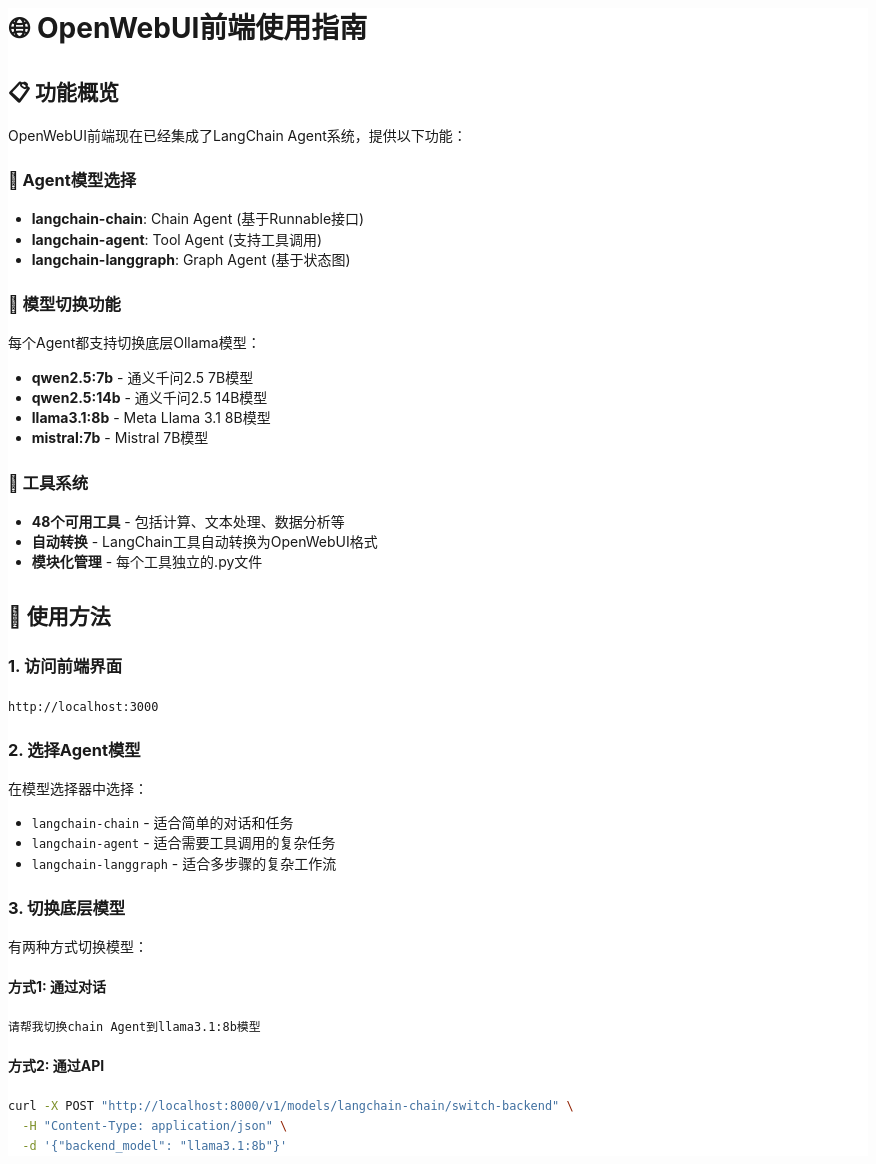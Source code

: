 # 🌐 OpenWebUI前端使用指南

## 📋 功能概览

OpenWebUI前端现在已经集成了LangChain Agent系统，提供以下功能：

### 🤖 Agent模型选择
- **langchain-chain**: Chain Agent (基于Runnable接口)
- **langchain-agent**: Tool Agent (支持工具调用)
- **langchain-langgraph**: Graph Agent (基于状态图)

### 🔄 模型切换功能
每个Agent都支持切换底层Ollama模型：
- **qwen2.5:7b** - 通义千问2.5 7B模型
- **qwen2.5:14b** - 通义千问2.5 14B模型  
- **llama3.1:8b** - Meta Llama 3.1 8B模型
- **mistral:7b** - Mistral 7B模型

### 🔧 工具系统
- **48个可用工具** - 包括计算、文本处理、数据分析等
- **自动转换** - LangChain工具自动转换为OpenWebUI格式
- **模块化管理** - 每个工具独立的.py文件

## 🚀 使用方法

### 1. 访问前端界面
```
http://localhost:3000
```

### 2. 选择Agent模型
在模型选择器中选择：
- `langchain-chain` - 适合简单的对话和任务
- `langchain-agent` - 适合需要工具调用的复杂任务
- `langchain-langgraph` - 适合多步骤的复杂工作流

### 3. 切换底层模型
有两种方式切换模型：

#### 方式1: 通过对话
```
请帮我切换chain Agent到llama3.1:8b模型
```

#### 方式2: 通过API
```bash
curl -X POST "http://localhost:8000/v1/models/langchain-chain/switch-backend" \
  -H "Content-Type: application/json" \
  -d '{"backend_model": "llama3.1:8b"}'
```
